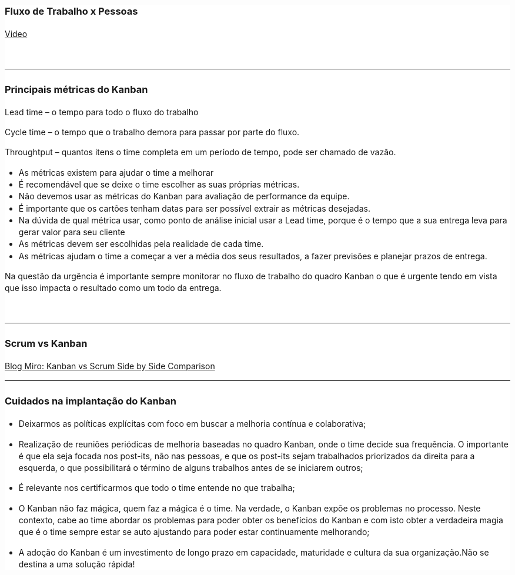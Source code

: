 ### Fluxo de Trabalho x Pessoas
[Video](https://www.youtube.com/watch?v=CostXs2p6r0)

<br>
<hr>

### Principais métricas do Kanban
Lead time – o tempo para todo o fluxo do trabalho

Cycle time – o tempo que o trabalho demora para passar por parte do fluxo.

Throughtput – quantos itens o time completa em um período de tempo, pode ser chamado de vazão.

- As métricas existem para ajudar o time a melhorar
- É recomendável que se deixe o time escolher as suas próprias métricas.
- Não devemos usar as métricas do Kanban para avaliação de performance da equipe.
- É importante que os cartões tenham datas para ser possível extrair as métricas desejadas.
- Na dúvida de qual métrica usar, como ponto de análise inicial usar a Lead time, porque é o tempo que a sua entrega leva para gerar valor para seu cliente
- As métricas devem ser escolhidas pela realidade de cada time.
- As métricas ajudam o time a começar a ver a média dos seus resultados, a fazer previsões e planejar prazos de entrega.

Na questão da urgência é importante sempre monitorar no fluxo de trabalho do quadro Kanban o que é urgente tendo em vista que isso impacta o resultado como um todo da entrega.

<br>
<hr>

### Scrum vs Kanban

[Blog Miro: Kanban vs Scrum Side by Side Comparison](https://miro.com/blog/scrum-kanban-boards-differences/)
<br>
<hr>

### Cuidados na implantação do Kanban

- Deixarmos as políticas explícitas com foco em buscar a melhoria contínua e colaborativa;

- Realização de reuniões periódicas de melhoria baseadas no quadro Kanban, onde o time decide sua frequência. O importante é que ela seja focada nos post-its, não nas pessoas, e que os post-its sejam trabalhados priorizados da direita para a esquerda, o que possibilitará o término de alguns trabalhos antes de se iniciarem outros;

- É relevante nos certificarmos que todo o time entende no que trabalha;

- O Kanban não faz mágica, quem faz a mágica é o time. Na verdade, o Kanban expõe os problemas no processo. Neste contexto, cabe ao time abordar os problemas para poder obter os benefícios do Kanban e com isto obter a verdadeira magia que é o time sempre estar se auto ajustando para poder estar continuamente melhorando;

- A adoção do Kanban é um investimento de longo prazo em capacidade, maturidade e cultura da sua organização.Não se destina a uma solução rápida!
